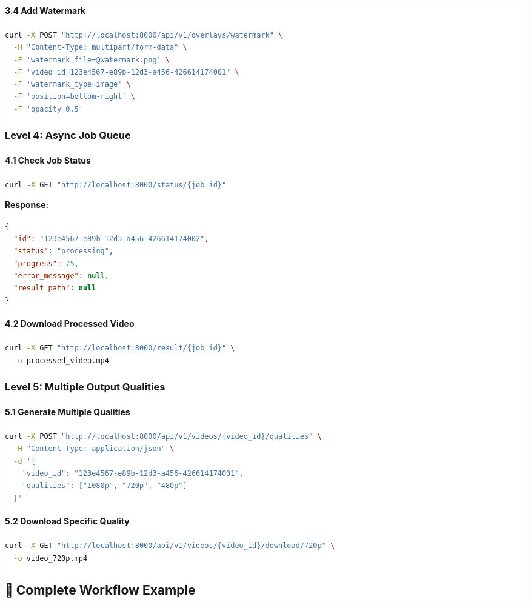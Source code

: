 #### 3.4 Add Watermark
```bash
curl -X POST "http://localhost:8000/api/v1/overlays/watermark" \
  -H "Content-Type: multipart/form-data" \
  -F 'watermark_file=@watermark.png' \
  -F 'video_id=123e4567-e89b-12d3-a456-426614174001' \
  -F 'watermark_type=image' \
  -F 'position=bottom-right' \
  -F 'opacity=0.5'
```

### Level 4: Async Job Queue

#### 4.1 Check Job Status
```bash
curl -X GET "http://localhost:8000/status/{job_id}"
```

**Response:**
```json
{
  "id": "123e4567-e89b-12d3-a456-426614174002",
  "status": "processing",
  "progress": 75,
  "error_message": null,
  "result_path": null
}
```

#### 4.2 Download Processed Video
```bash
curl -X GET "http://localhost:8000/result/{job_id}" \
  -o processed_video.mp4
```

### Level 5: Multiple Output Qualities

#### 5.1 Generate Multiple Qualities
```bash
curl -X POST "http://localhost:8000/api/v1/videos/{video_id}/qualities" \
  -H "Content-Type: application/json" \
  -d '{
    "video_id": "123e4567-e89b-12d3-a456-426614174001",
    "qualities": ["1080p", "720p", "480p"]
  }'
```

#### 5.2 Download Specific Quality
```bash
curl -X GET "http://localhost:8000/api/v1/videos/{video_id}/download/720p" \
  -o video_720p.mp4
```

## 🔄 Complete Workflow Example
